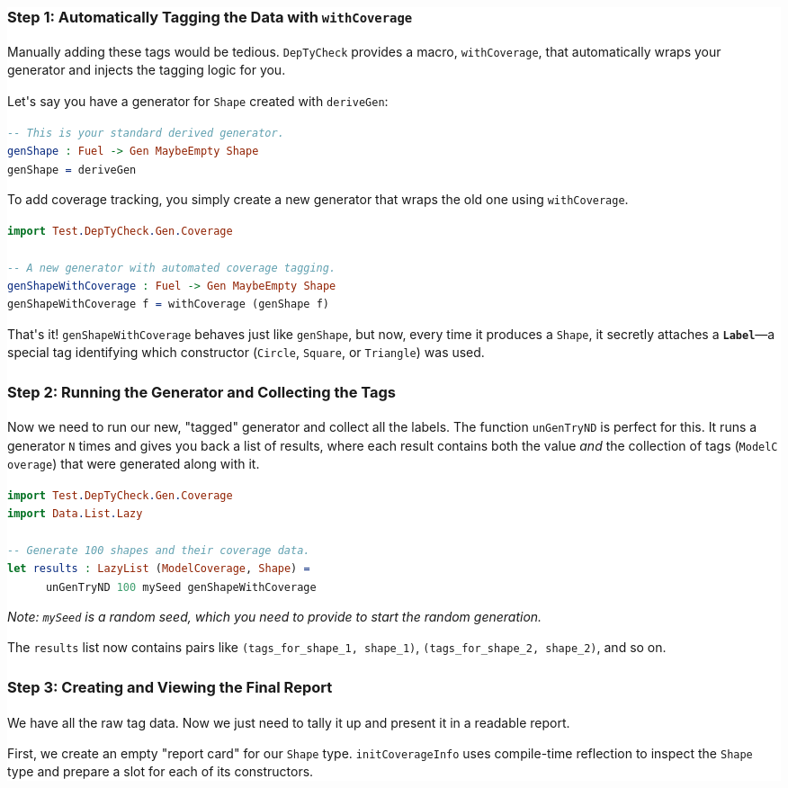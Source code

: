 ### Step 1: Automatically Tagging the Data with `withCoverage`

Manually adding these tags would be tedious. `DepTyCheck` provides a macro, `withCoverage`, that automatically wraps your generator and injects the tagging logic for you.

Let's say you have a generator for `Shape` created with `deriveGen`:

```idris
-- This is your standard derived generator.
genShape : Fuel -> Gen MaybeEmpty Shape
genShape = deriveGen
```

To add coverage tracking, you simply create a new generator that wraps the old one using `withCoverage`.

```idris
import Test.DepTyCheck.Gen.Coverage

-- A new generator with automated coverage tagging.
genShapeWithCoverage : Fuel -> Gen MaybeEmpty Shape
genShapeWithCoverage f = withCoverage (genShape f)
```

That's it! `genShapeWithCoverage` behaves just like `genShape`, but now, every time it produces a `Shape`, it secretly attaches a **`Label`**—a special tag identifying which constructor (`Circle`, `Square`, or `Triangle`) was used.

### Step 2: Running the Generator and Collecting the Tags

Now we need to run our new, "tagged" generator and collect all the labels. The function `unGenTryND` is perfect for this. It runs a generator `N` times and gives you back a list of results, where each result contains both the value *and* the collection of tags (`ModelCoverage`) that were generated along with it.

```idris
import Test.DepTyCheck.Gen.Coverage
import Data.List.Lazy

-- Generate 100 shapes and their coverage data.
let results : LazyList (ModelCoverage, Shape) =
      unGenTryND 100 mySeed genShapeWithCoverage
```
*Note: `mySeed` is a random seed, which you need to provide to start the random generation.*

The `results` list now contains pairs like `(tags_for_shape_1, shape_1)`, `(tags_for_shape_2, shape_2)`, and so on.

### Step 3: Creating and Viewing the Final Report

We have all the raw tag data. Now we just need to tally it up and present it in a readable report.

First, we create an empty "report card" for our `Shape` type. `initCoverageInfo` uses compile-time reflection to inspect the `Shape` type and prepare a slot for each of its constructors.
